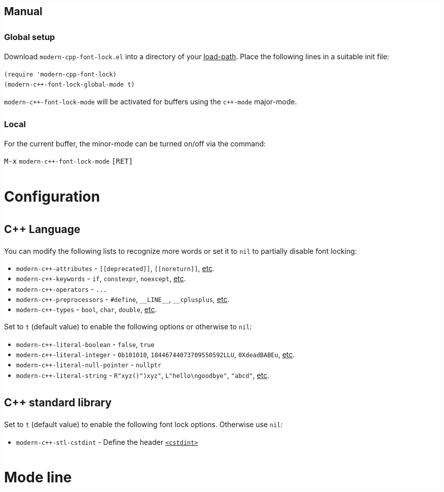 ## Manual

### Global setup

Download `modern-cpp-font-lock.el` into a directory of your [load-path][load-path]. Place the following lines in a suitable init file:

    (require 'modern-cpp-font-lock)
    (modern-c++-font-lock-global-mode t)

`modern-c++-font-lock-mode` will be activated for buffers using the `c++-mode` major-mode.

[load-path]: https://www.gnu.org/software/emacs/manual/html_node/emacs/Lisp-Libraries.html

### Local

For the current buffer, the minor-mode can be turned on/off via the command:

<kbd>M-x</kbd> `modern-c++-font-lock-mode` <kbd>[RET]</kbd>

# Configuration

## C++ Language

You can modify the following lists to recognize more words or set it to `nil` to partially disable font locking:

 * `modern-c++-attributes` - `[[deprecated]]`, `[[noreturn]]`, [etc](http://en.cppreference.com/w/cpp/language/attributes).
 * `modern-c++-keywords` - `if`, `constexpr`, `noexcept`, [etc](http://en.cppreference.com/w/cpp/keyword).
 * `modern-c++-operators` - `...`
 * `modern-c++-preprocessors` - `#define`, `__LINE__`, `__cplusplus`, [etc](http://en.cppreference.com/w/cpp/preprocessor).
 * `modern-c++-types` - `bool`, `char`, `double`, [etc](http://en.cppreference.com/w/cpp/language/type).

Set to `t` (default value) to enable the following options or otherwise to `nil`:

 * `modern-c++-literal-boolean` - `false`, `true`
 * `modern-c++-literal-integer` - `0b101010`, `18446744073709550592LLU`, `0XdeadBABEu`, [etc](http://en.cppreference.com/w/cpp/language/integer_literal).
 * `modern-c++-literal-null-pointer` - `nullptr`
 * `modern-c++-literal-string` - `R"xyz()")xyz"`, `L"hello\ngoodbye"`, `"abcd"`, [etc](http://en.cppreference.com/w/cpp/language/string_literal).

## C++ standard library

Set to `t` (default value) to enable the following font lock options. Otherwise use `nil`:

 * `modern-c++-stl-cstdint` - Define the header [`<cstdint>`](http://en.cppreference.com/w/cpp/header/cstdint)

# Mode line
